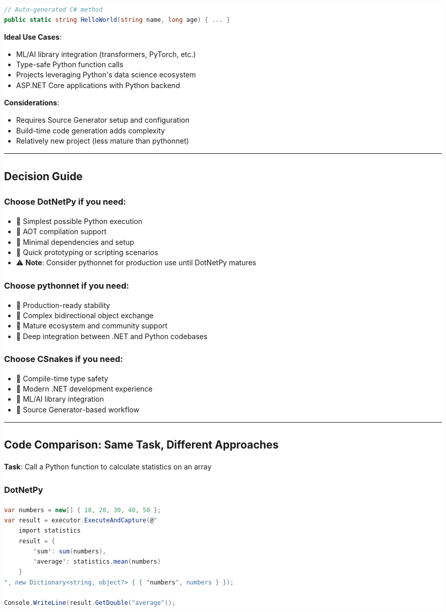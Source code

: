 ```csharp
// Auto-generated C# method
public static string HelloWorld(string name, long age) { ... }
```

**Ideal Use Cases**:
- ML/AI library integration (transformers, PyTorch, etc.)
- Type-safe Python function calls
- Projects leveraging Python's data science ecosystem
- ASP.NET Core applications with Python backend

**Considerations**:
- Requires Source Generator setup and configuration
- Build-time code generation adds complexity
- Relatively new project (less mature than pythonnet)

---

## Decision Guide

### Choose **DotNetPy** if you need:
- 🎯 Simplest possible Python execution
- 🎯 AOT compilation support
- 🎯 Minimal dependencies and setup
- 🎯 Quick prototyping or scripting scenarios
- ⚠️ **Note**: Consider pythonnet for production use until DotNetPy matures

### Choose **pythonnet** if you need:
- 🎯 Production-ready stability
- 🎯 Complex bidirectional object exchange
- 🎯 Mature ecosystem and community support
- 🎯 Deep integration between .NET and Python codebases

### Choose **CSnakes** if you need:
- 🎯 Compile-time type safety
- 🎯 Modern .NET development experience
- 🎯 ML/AI library integration
- 🎯 Source Generator-based workflow

---

## Code Comparison: Same Task, Different Approaches

**Task**: Call a Python function to calculate statistics on an array

### DotNetPy
```csharp
var numbers = new[] { 10, 20, 30, 40, 50 };
var result = executor.ExecuteAndCapture(@"
    import statistics
    result = {
        'sum': sum(numbers),
        'average': statistics.mean(numbers)
    }
", new Dictionary<string, object?> { { "numbers", numbers } });

Console.WriteLine(result.GetDouble("average"));
```

